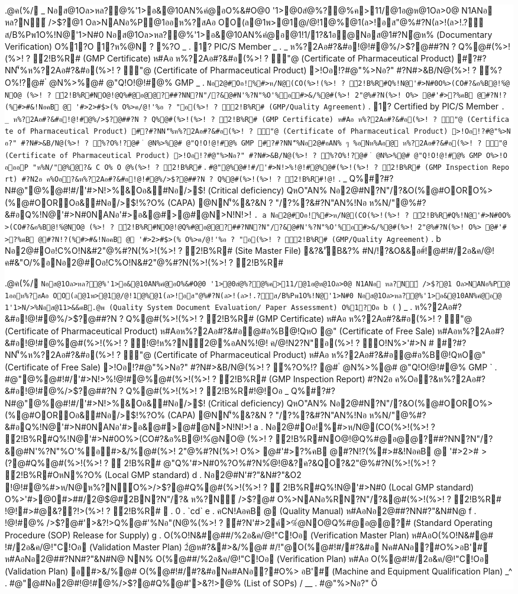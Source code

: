 .@ค(%/ _ Nอส@1Oล>หล?@%'1>อ&@10AN%คํ@อO%&#O@0 '1>@0สํ@%?@%ค>11/@1อ@ห@1Oล>0@ N1ANอ หล?N์ />$?@1 Oล>NANอ%P@1ออห%?สAอ OO(ล@1พ>@1@/@!1@%@1(ล>!อส"@%#?N(ล>!(ล>!.?์ส/B%Pพ1O%!N@'1>N#0 Nอส@1Oล>หล?@%'1>อ&@10AN%คํ@อ@1!1/1?&1อ@Nอส@1#?Nํ@ห% (Documentary Verification) O%1?O 1?ห%@N ? %?O _ . 1? PIC/S Member _ . _ ห%?2Aอ#?&#อ!@!#@%/>$?@##?N ? Q%@#(%>!(%>! ? ์2!B%R# (GMP Certificate) ห#Aอ ห%?2Aอ#?&#อ(%>! ? ์"@ (Certificate of Pharmaceutical Product) #?#?NN'็%ห%?2Aอ#?&#อ(%>! ? ์"@ (Certificate of Pharmaceutical Product) >!Oอ!?#@"%>Nอ?" #?N#>&B/N@(%>! ? ์%?O%!?@# ํ @N%>%@# @"Q!O!@!#@% GMP _ . ` Nอ2@#Oอ!%#>ห/N@(CO(%>!(%>! ? ์2!B%R#Q%!N@'#>N#0O%>(CO#?&อ%B@!%ํ@NO@ (%>! ? ์2!B%R#NO@!@Q%#@อ@@?##?NN?N"/?&@#N'%?N"%O'%อ#>&/%@#(%>! 2"@%#?N(%>! O%> @#'#>?%คB @#?N!?(%#>#&!NอคB @ '#>2>#$>(% O%>ค/@!'%อ ? "อ(%>! ? ์2!B%R# (GMP/Quality Agreement) ` . 1? Certified by PIC/S Member ` . _ ห%?2Aอ#?&#อ!@!#@%/>$?@##?N ? Q%@#(%>!(%>! ? ์2!B%R# (GMP Certificate) ห#Aอ ห%?2Aอ#?&#อ(%>! ? ์"@ (Certificate of Pharmaceutical Product) #?#?NN'็%ห%?2Aอ#?&#อ(%>! ? ์"@ (Certificate of Pharmaceutical Product) >!Oอ!?#@"%>Nอ?" #?N#>&B/N@(%>! ? ์%?O%!?@# ํ @N%>%@# @"Q!O!@!#@% GMP #?#?NN'็%Nอ2@#อAN% ๆ %อNห%Aอ@ ห%?2Aอ#?&#อ(%>! ? ์"@ (Certificate of Pharmaceutical Product) >!Oอ!?#@"%>Nอ?" #?N#>&B/N@(%>! ? ์%?O%!?@# ํ @N%>%@# @"Q!O!@!#@% GMP O%>!OอออP "ห%N/"@%ํ@?& C O% O @%(%>! ? ์2!B%R# ` . ` #@"@%@#!#/'#>N!>%!@!#@%@#(%>!(%>! ? ์2!B%R# (GMP Inspection Report) #?N2อ ค%Oอ?&ห%?2Aอ#?&#อ!@!#@%/>$?@##?N ? Q%@#(%>!(%>! ? ์2!B%R#!@! ` . _ Q%#?#?N#@"@%@#!#/'#>N!>%&Oอ&#Nอ/>$! (Critical deficiency) QหO"AN% Nอ2@#N?N"/?&O(%@#OORO%>(%@#OOROอ&#Nอ/>$!%?O% (CAPA) @NN'็%&?&N ? "/?%?&#?N"AN%!Nอ ห%N/"@%#?&#อQ%!N@'#>N#0NANอ'#>อ&@#>@#@N>N!N!>! ` . a Nอ2@#Oอ!%#>ห/N@(CO(%>!(%>! ? ์2!B%R#Q%!N@'#>N#0O%>(CO#?&อ%B@!%ํ@NO@ (%>! ? ์2!B%R#NO@!@Q%#@อ@@?##?NN?N"/?&@#N'%?N"%O'%อ#>&/%@#(%>! 2"@%#?N(%>! O%> @#'#>?%คB @#?N!?(%#>#&!NอคB @ '#>2>#$>(% O%>ค/@!'%อ ? "อ(%>! ? ์2!B%R# (GMP/Quality Agreement) ` . b Nอ2@#Oอ!C%O!N&#2"@%#?N(%>!(%>! ? ์2!B%R# (Site Master File) &?&'ัB&?% #N/!?&O&&อ#์!@#!#/2อ&ค/@!ค#&"O/%อNอ2@#Oอ!C%O!N&#2"@%#?N(%>!(%>! ? ์2!B%R#

.@ค(%/ ` Nอส@1Oล>หล?@%'1>อ&@10AN%คํ@อO%&#O@0 '1>@0สํ@%?@%ค>11/@1อ@ห@1Oล>0@ N1ANอ หล?N์ />$?@1 Oล>NANอ%P@1ออห%?สAอ OO(ล@1พ>@1@/@!1@%@1(ล>!อส"@%#?N(ล>!(ล>!.?์ส/B%Pพ1O%!N@'1>N#0 Nอส@1Oล>หล?@%'1>อ&@10AN%คํ@อ@1'1>N/>%Nอส@11>&&คB.@พ (Quality System Document Evaluation/ Paper Assessment) O%1?Oอ b ( ` ) _ . ห%?2Aอ#?&#อ!@!#@%/>$?@##?N ? Q%@#(%>!(%>! ? ์2!B%R# (GMP Certificate) ห#Aอ ห%?2Aอ#?&#อ(%>! ? ์"@ (Certificate of Pharmaceutical Product) ห#Aอห%?2Aอ#?&#อ@#อ%B@!QหO @" (Certificate of Free Sale) ห#Aอห%?2Aอ#?&#อ!@!#@%@#(%>!(%>! ? ์!@!ห%?N์2@%อAN%!@! ค/@!N2?N"อ(%>! ? ์O!N%>'#>N # #?#?NN'็%ห%?2Aอ#?&#อ(%>! ? ์"@ (Certificate of Pharmaceutical Product) ห#Aอ ห%?2Aอ#?&#อ@#อ%B@!QหO@" (Certificate of Free Sale) >!Oอ!?#@"%>Nอ?" #?N#>&B/N@(%>! ? ์%?O%!? @# ํ @N%>%@# @"Q!O!@!#@% GMP ` . #@"@%@#!#/'#>N!>%!@!#@%@#(%>!(%>! ? ์2!B%R# (GMP Inspection Report) #?N2อ ค%Oอ?&ห%?2Aอ#?&#อ!@!#@%/>$?@##?N ? Q%@#(%>!(%>! ? ์2!B%R#!@!Oอ _ Q%#?#?N#@"@%@#!#/'#>N!>%&Oอ&#Nอ/>$! (Critical deficiency) QหO"AN% Nอ2@#N?N"/?&O(%@#OORO%>(%@#OOROอ&#Nอ/>$!%?O% (CAPA) @NN'็%&?&N ? "/?%?&#?N"AN%!Nอ ห%N/"@%#?&#อQ%!N@'#>N#0NANอ'#>อ&@#>@#@N>N!N!>! a . Nอ2@#Oอ!%#>ห/N@(CO(%>!(%>! ? ์2!B%R#Q%!N@'#>N#0O%>(CO#?&อ%B@!%ํ@NO@ (%>! ? ์2!B%R#NO@!@Q%#@อ@@?##?NN?N"/?&@#N'%?N"%O'%อ#>&/%@#(%>! 2"@%#?N(%>! O%> @#'#>?%คB @#?N!?(%#>#&!NอคB @ '#>2>#$>(% O%>ค/@!'%อ ? "อ(%>! ? ์2!B%R# (GMP/Quality Agreement) b . Nอ2@#Oอ!C%O!N&#2"@%#?N(%>!(%>! ? ์2!B%R# (Site Master File) &?&'ัB&?%#N/!?& O&&อ#์!@#!#/2อ&ค/@!ค#&"O/%อNอ2@#Oอ!C%O!N&#2"@%#?N(%>!(%>! ? ์2!B%R# c . Nอ2@#O2 Oอํ@ห% ห#Aอ#>N&?"&N?N"/?&ห%?N์O%>/>$?@#Q%@#(%>!(%>! ? ์ 2!B%R# @"Q%'#>N#0%?O%#?N%ํ@!@&?ค?&QO?&2"@%#?N(%>!(%>! ? ์2!B%R#OหN%?O% (Local GMP standard) d . Nอ2@#N'#?"&N#?"&O2 !@!#@%#>ห/N@ห%?N์O%>/>$?@#Q%@#(%>!(%>! ? ์ 2!B%R#Q%!N@'#>N#0 (Local GMP standard) O%>'#>@0#>##/2@$@#2BN?N"/?& ห%?N์ />$?@# O%>NANอ%RN?N"/?&@#(%>!(%>! ? ์2!B%R# !@!#>#@&??!>(%>! ? ์2!B%R#  . 0 . `cd` e . คCN!AอคB @ (Quality Manual) ห#AอNอ2@##?NN#?"&N#N@ f . !@!#@% />$?@#'>&?!>Q%@#'%Nอ"(N@%(%>! ? ์#?N'#>2ค์>%ํ@NO@Q%#@อ@@?# (Standard Operating Procedure (SOP) Release for Supply) g . O(%O!N&#@##/%2อ&ค/@!"C!Oอ (Verification Master Plan) ห#AอO(%O!N&#@# !#/2อ&ค/@!"C!Oอ (Validation Master Plan) 2ํ@ห#?&#>&/%@# #/!"@O(%@#!#/#?&#อ Nค#ANอ?#O%>อB'#์ ห#AอNอ2@##?NN#?"&N#N@ NN% O(%@##/%2อ&ค/@!"C!Oอ (Verification Plan) ห#Aอ O(%@#!#/2อ&ค/@!"C!Oอ (Validation Plan) อ#>&/%@# O(%@#!#/#?&#อNค#ANอ?#O%> อB'#์ (Machine and Equipment Qualification Plan) _^ . #@"@#Nอ2@#!@!#@%/>$?@#Q%@#'>&?!>@% (List of SOPs) / __ . #@"%>Nอ?" Ö
